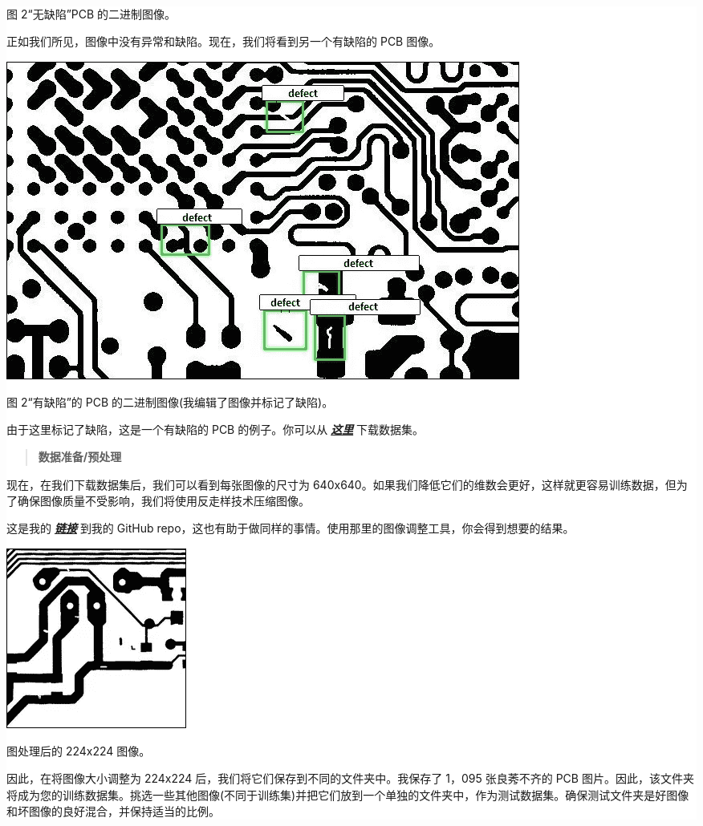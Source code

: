 图 2“无缺陷”PCB 的二进制图像。

正如我们所见，图像中没有异常和缺陷。现在，我们将看到另一个有缺陷的 PCB 图像。

![](img/b0a69162c6e93d59547c392757a310f0.png)

图 2“有缺陷”的 PCB 的二进制图像(我编辑了图像并标记了缺陷)。

由于这里标记了缺陷，这是一个有缺陷的 PCB 的例子。你可以从 [***这里***](https://github.com/tangsanli5201/DeepPCB) 下载数据集。

> **数据准备/预处理**

现在，在我们下载数据集后，我们可以看到每张图像的尺寸为 640x640。如果我们降低它们的维数会更好，这样就更容易训练数据，但为了确保图像质量不受影响，我们将使用反走样技术压缩图像。

这是我的 [***链接***](https://github.com/utk-ink/Image-Operation-Tools) 到我的 GitHub repo，这也有助于做同样的事情。使用那里的图像调整工具，你会得到想要的结果。

![](img/de0aef7c98c04e3124f54542119bdaba.png)

图处理后的 224x224 图像。

因此，在将图像大小调整为 224x224 后，我们将它们保存到不同的文件夹中。我保存了 1，095 张良莠不齐的 PCB 图片。因此，该文件夹将成为您的训练数据集。挑选一些其他图像(不同于训练集)并把它们放到一个单独的文件夹中，作为测试数据集。确保测试文件夹是好图像和坏图像的良好混合，并保持适当的比例。
